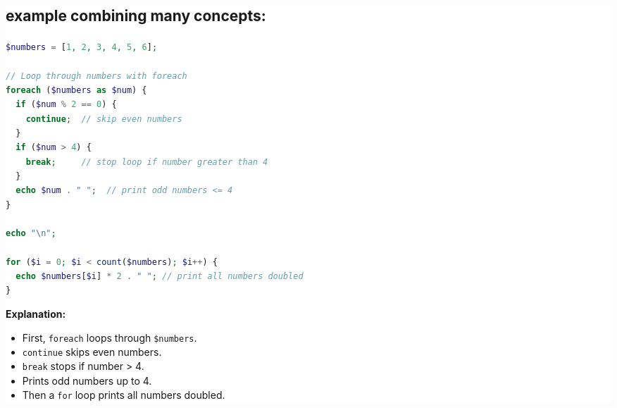 
## example combining many concepts:

```php
$numbers = [1, 2, 3, 4, 5, 6];

// Loop through numbers with foreach
foreach ($numbers as $num) {
  if ($num % 2 == 0) {
    continue;  // skip even numbers
  }
  if ($num > 4) {
    break;     // stop loop if number greater than 4
  }
  echo $num . " ";  // print odd numbers <= 4
}

echo "\n";

for ($i = 0; $i < count($numbers); $i++) {
  echo $numbers[$i] * 2 . " "; // print all numbers doubled
}
```

**Explanation:**

* First, `foreach` loops through `$numbers`.
* `continue` skips even numbers.
* `break` stops if number > 4.
* Prints odd numbers up to 4.
* Then a `for` loop prints all numbers doubled.

